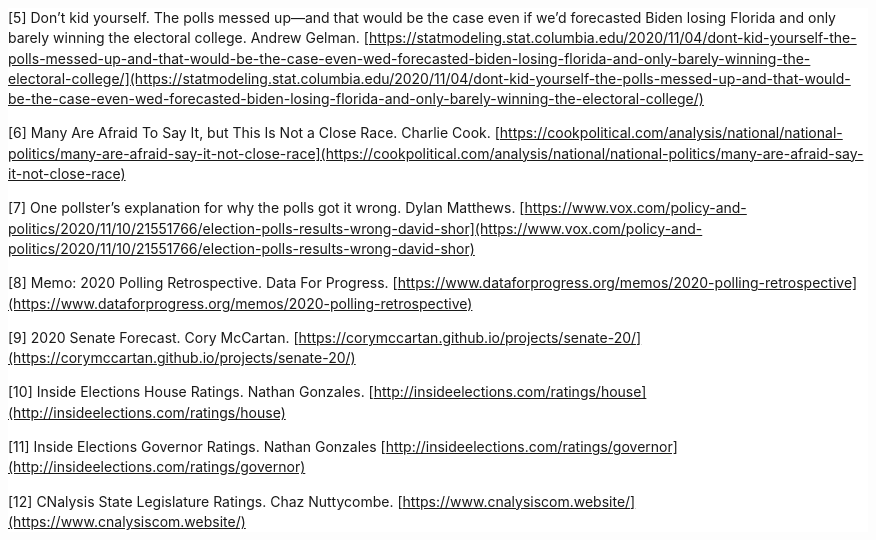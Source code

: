 [5] Don’t kid yourself. The polls messed up—and that would be the case even if we’d forecasted Biden losing Florida and only barely winning the electoral college. Andrew Gelman. [https://statmodeling.stat.columbia.edu/2020/11/04/dont-kid-yourself-the-polls-messed-up-and-that-would-be-the-case-even-wed-forecasted-biden-losing-florida-and-only-barely-winning-the-electoral-college/](https://statmodeling.stat.columbia.edu/2020/11/04/dont-kid-yourself-the-polls-messed-up-and-that-would-be-the-case-even-wed-forecasted-biden-losing-florida-and-only-barely-winning-the-electoral-college/)

[6] Many Are Afraid To Say It, but This Is Not a Close Race. Charlie Cook. [https://cookpolitical.com/analysis/national/national-politics/many-are-afraid-say-it-not-close-race](https://cookpolitical.com/analysis/national/national-politics/many-are-afraid-say-it-not-close-race)

[7] One pollster’s explanation for why the polls got it wrong. Dylan Matthews. [https://www.vox.com/policy-and-politics/2020/11/10/21551766/election-polls-results-wrong-david-shor](https://www.vox.com/policy-and-politics/2020/11/10/21551766/election-polls-results-wrong-david-shor)

[8] Memo: 2020 Polling Retrospective. Data For Progress. [https://www.dataforprogress.org/memos/2020-polling-retrospective](https://www.dataforprogress.org/memos/2020-polling-retrospective)

[9] 2020 Senate Forecast. Cory McCartan. [https://corymccartan.github.io/projects/senate-20/](https://corymccartan.github.io/projects/senate-20/)

[10] Inside Elections House Ratings. Nathan Gonzales. [http://insideelections.com/ratings/house](http://insideelections.com/ratings/house)

[11] Inside Elections Governor Ratings. Nathan Gonzales [http://insideelections.com/ratings/governor](http://insideelections.com/ratings/governor)

[12] CNalysis State Legislature Ratings. Chaz Nuttycombe. [https://www.cnalysiscom.website/](https://www.cnalysiscom.website/)
